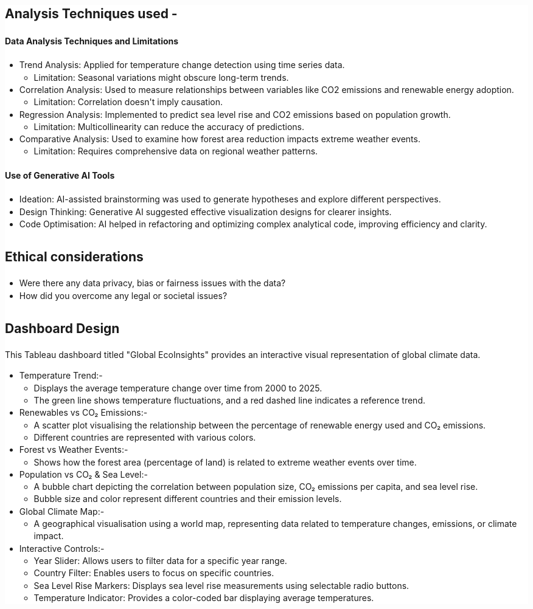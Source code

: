 ## Analysis Techniques used -

#### Data Analysis Techniques and Limitations
* Trend Analysis: Applied for temperature change detection using time series data.
    * Limitation: Seasonal variations might obscure long-term trends.
* Correlation Analysis: Used to measure relationships between variables like CO2 emissions and renewable energy adoption.  
    * Limitation: Correlation doesn't imply causation.
* Regression Analysis: Implemented to predict sea level rise and CO2 emissions based on population growth. 
    * Limitation: Multicollinearity can reduce the accuracy of predictions.
* Comparative Analysis: Used to examine how forest area reduction impacts extreme weather events.  
    * Limitation: Requires comprehensive data on regional weather patterns.

#### Use of Generative AI Tools

* Ideation: AI-assisted brainstorming was used to generate hypotheses and explore different perspectives.
* Design Thinking: Generative AI suggested effective visualization designs for clearer insights.
* Code Optimisation: AI helped in refactoring and optimizing complex analytical code, improving efficiency and clarity.

## Ethical considerations
* Were there any data privacy, bias or fairness issues with the data?
* How did you overcome any legal or societal issues?

## Dashboard Design

This Tableau dashboard titled "Global EcoInsights" provides an interactive visual representation of global climate data.
* Temperature Trend:-
  * Displays the average temperature change over time from 2000 to 2025.
  * The green line shows temperature fluctuations, and a red dashed line indicates a reference trend.
* Renewables vs CO₂ Emissions:-
  * A scatter plot visualising the relationship between the percentage of renewable energy used and CO₂ emissions.
  * Different countries are represented with various colors.
* Forest vs Weather Events:-
  * Shows how the forest area (percentage of land) is related to extreme weather events over time.
* Population vs CO₂ & Sea Level:-
  * A bubble chart depicting the correlation between population size, CO₂ emissions per capita, and sea level rise.
  * Bubble size and color represent different countries and their emission levels.
* Global Climate Map:-
  * A geographical visualisation using a world map, representing data related to temperature changes, emissions, or climate impact.
* Interactive Controls:-
  * Year Slider: Allows users to filter data for a specific year range.
  * Country Filter: Enables users to focus on specific countries.
  * Sea Level Rise Markers: Displays sea level rise measurements using selectable radio buttons.
  * Temperature Indicator: Provides a color-coded bar displaying average temperatures.
